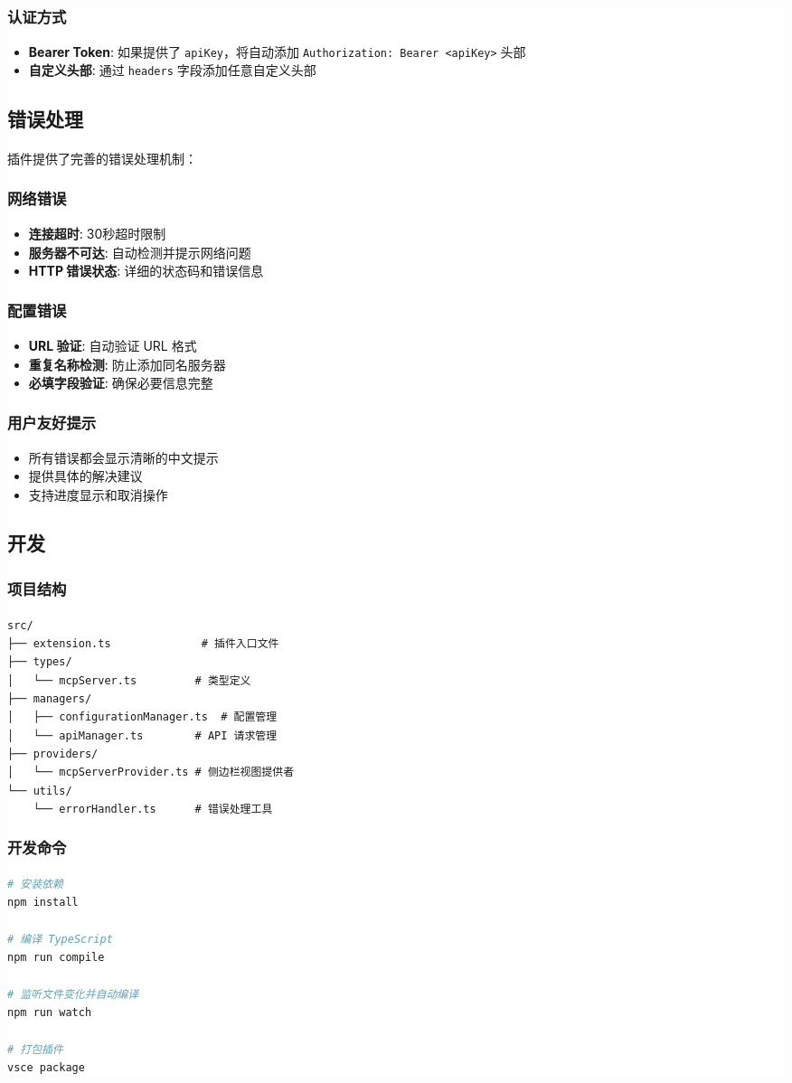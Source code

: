### 认证方式
- **Bearer Token**: 如果提供了 `apiKey`，将自动添加 `Authorization: Bearer <apiKey>` 头部
- **自定义头部**: 通过 `headers` 字段添加任意自定义头部

## 错误处理

插件提供了完善的错误处理机制：

### 网络错误
- **连接超时**: 30秒超时限制
- **服务器不可达**: 自动检测并提示网络问题
- **HTTP 错误状态**: 详细的状态码和错误信息

### 配置错误
- **URL 验证**: 自动验证 URL 格式
- **重复名称检测**: 防止添加同名服务器
- **必填字段验证**: 确保必要信息完整

### 用户友好提示
- 所有错误都会显示清晰的中文提示
- 提供具体的解决建议
- 支持进度显示和取消操作

## 开发

### 项目结构
```
src/
├── extension.ts              # 插件入口文件
├── types/
│   └── mcpServer.ts         # 类型定义
├── managers/
│   ├── configurationManager.ts  # 配置管理
│   └── apiManager.ts        # API 请求管理
├── providers/
│   └── mcpServerProvider.ts # 侧边栏视图提供者
└── utils/
    └── errorHandler.ts      # 错误处理工具
```

### 开发命令
```bash
# 安装依赖
npm install

# 编译 TypeScript
npm run compile

# 监听文件变化并自动编译
npm run watch

# 打包插件
vsce package
```
